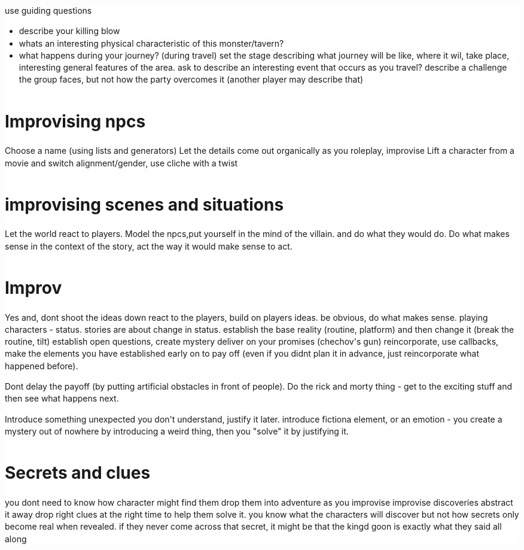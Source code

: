 use guiding questions
- describe your killing blow
- whats an interesting physical characteristic of this monster/tavern?
- what happens during your journey? (during travel)
set the stage describing what journey will be like, where it wil, take place, interesting general features of the area.
ask to describe an interesting event that occurs as you travel?
describe a challenge the group faces, but not how the party overcomes it (another player may describe that)

# Improvising npcs
Choose a name (using lists and generators)
Let the details come out organically as you roleplay, improvise
Lift a character from a movie and switch alignment/gender, use cliche with a twist

#  improvising scenes and situations
Let the world react to players.
Model the npcs,put yourself in the mind of the villain. and do what they would do.
Do what makes sense in the context of the story, act the way it would make sense to act.

#  Improv
Yes and, dont shoot the ideas down
react to the players, build on players ideas.
be obvious, do what makes sense.
playing characters - status.
stories are about change in status.
establish the base reality (routine, platform) and then change it (break the routine, tilt)
establish open questions, create mystery
deliver on your promises (chechov's gun)
reincorporate, use callbacks, make the elements you have established early on to pay off (even if you didnt plan it in advance, just reincorporate what happened before).

Dont delay the payoff (by putting artificial obstacles in front of people). Do the rick and morty thing - get to the exciting stuff and then see what happens next.

Introduce something unexpected you don't understand, justify it later.
introduce fictiona element, or an emotion - you create a mystery out of nowhere by introducing a weird thing, then you "solve" it by justifying it.

#  Secrets and clues
you dont need to know how character might find them
drop them into adventure as you improvise
improvise discoveries 
abstract it away
drop right clues at the right time to help them solve it.
you know what the characters will discover but not how
secrets only become real when revealed. if they never come across that secret, it might be that the kingd goon is exactly what they said all along


